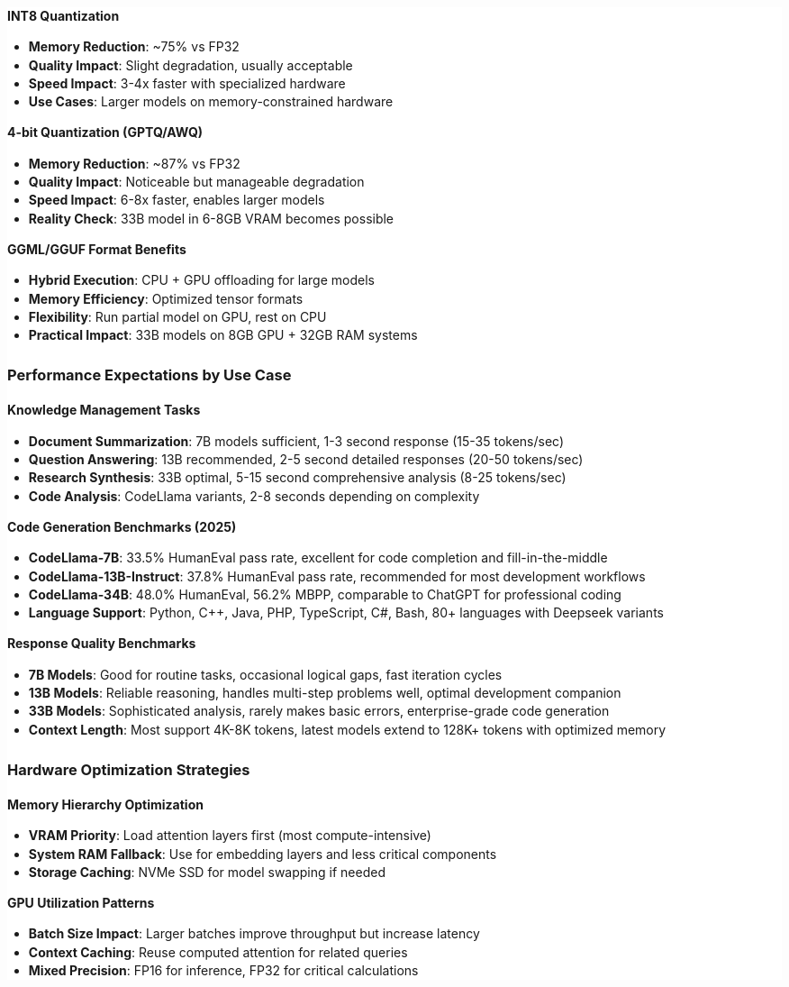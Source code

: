 **INT8 Quantization**
- **Memory Reduction**: ~75% vs FP32
- **Quality Impact**: Slight degradation, usually acceptable
- **Speed Impact**: 3-4x faster with specialized hardware
- **Use Cases**: Larger models on memory-constrained hardware

**4-bit Quantization (GPTQ/AWQ)**
- **Memory Reduction**: ~87% vs FP32
- **Quality Impact**: Noticeable but manageable degradation
- **Speed Impact**: 6-8x faster, enables larger models
- **Reality Check**: 33B model in 6-8GB VRAM becomes possible

**GGML/GGUF Format Benefits**
- **Hybrid Execution**: CPU + GPU offloading for large models
- **Memory Efficiency**: Optimized tensor formats
- **Flexibility**: Run partial model on GPU, rest on CPU
- **Practical Impact**: 33B models on 8GB GPU + 32GB RAM systems

### Performance Expectations by Use Case

**Knowledge Management Tasks**
- **Document Summarization**: 7B models sufficient, 1-3 second response (15-35 tokens/sec)
- **Question Answering**: 13B recommended, 2-5 second detailed responses (20-50 tokens/sec)
- **Research Synthesis**: 33B optimal, 5-15 second comprehensive analysis (8-25 tokens/sec)
- **Code Analysis**: CodeLlama variants, 2-8 seconds depending on complexity

**Code Generation Benchmarks (2025)**
- **CodeLlama-7B**: 33.5% HumanEval pass rate, excellent for code completion and fill-in-the-middle
- **CodeLlama-13B-Instruct**: 37.8% HumanEval pass rate, recommended for most development workflows
- **CodeLlama-34B**: 48.0% HumanEval, 56.2% MBPP, comparable to ChatGPT for professional coding
- **Language Support**: Python, C++, Java, PHP, TypeScript, C#, Bash, 80+ languages with Deepseek variants

**Response Quality Benchmarks**
- **7B Models**: Good for routine tasks, occasional logical gaps, fast iteration cycles
- **13B Models**: Reliable reasoning, handles multi-step problems well, optimal development companion
- **33B Models**: Sophisticated analysis, rarely makes basic errors, enterprise-grade code generation
- **Context Length**: Most support 4K-8K tokens, latest models extend to 128K+ tokens with optimized memory

### Hardware Optimization Strategies

**Memory Hierarchy Optimization**
- **VRAM Priority**: Load attention layers first (most compute-intensive)
- **System RAM Fallback**: Use for embedding layers and less critical components
- **Storage Caching**: NVMe SSD for model swapping if needed

**GPU Utilization Patterns**
- **Batch Size Impact**: Larger batches improve throughput but increase latency
- **Context Caching**: Reuse computed attention for related queries
- **Mixed Precision**: FP16 for inference, FP32 for critical calculations
